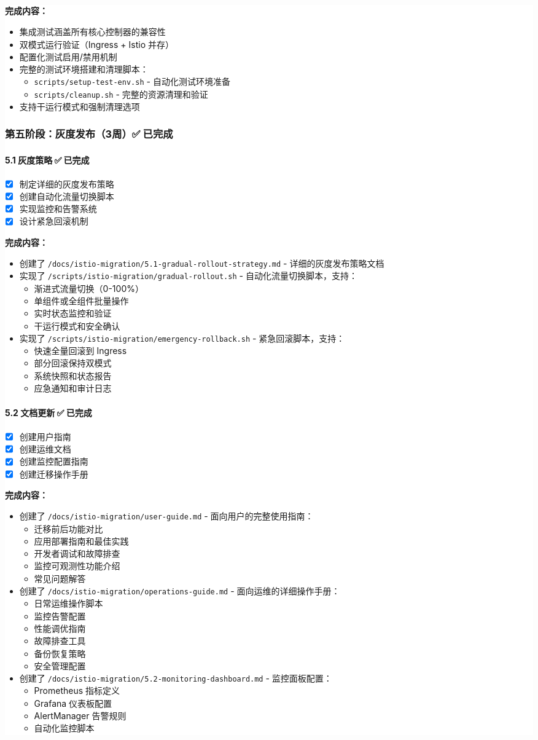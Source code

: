 **完成内容：**
- 集成测试涵盖所有核心控制器的兼容性
- 双模式运行验证（Ingress + Istio 并存）
- 配置化测试启用/禁用机制
- 完整的测试环境搭建和清理脚本：
  - `scripts/setup-test-env.sh` - 自动化测试环境准备
  - `scripts/cleanup.sh` - 完整的资源清理和验证
- 支持干运行模式和强制清理选项

### 第五阶段：灰度发布（3周）✅ 已完成

#### 5.1 灰度策略 ✅ 已完成
- [x] 制定详细的灰度发布策略
- [x] 创建自动化流量切换脚本
- [x] 实现监控和告警系统
- [x] 设计紧急回滚机制

**完成内容：**
- 创建了 `/docs/istio-migration/5.1-gradual-rollout-strategy.md` - 详细的灰度发布策略文档
- 实现了 `/scripts/istio-migration/gradual-rollout.sh` - 自动化流量切换脚本，支持：
  - 渐进式流量切换（0-100%）
  - 单组件或全组件批量操作
  - 实时状态监控和验证
  - 干运行模式和安全确认
- 实现了 `/scripts/istio-migration/emergency-rollback.sh` - 紧急回滚脚本，支持：
  - 快速全量回滚到 Ingress
  - 部分回滚保持双模式
  - 系统快照和状态报告
  - 应急通知和审计日志

#### 5.2 文档更新 ✅ 已完成
- [x] 创建用户指南
- [x] 创建运维文档
- [x] 创建监控配置指南
- [x] 创建迁移操作手册

**完成内容：**
- 创建了 `/docs/istio-migration/user-guide.md` - 面向用户的完整使用指南：
  - 迁移前后功能对比
  - 应用部署指南和最佳实践
  - 开发者调试和故障排查
  - 监控可观测性功能介绍
  - 常见问题解答
- 创建了 `/docs/istio-migration/operations-guide.md` - 面向运维的详细操作手册：
  - 日常运维操作脚本
  - 监控告警配置
  - 性能调优指南
  - 故障排查工具
  - 备份恢复策略
  - 安全管理配置
- 创建了 `/docs/istio-migration/5.2-monitoring-dashboard.md` - 监控面板配置：
  - Prometheus 指标定义
  - Grafana 仪表板配置
  - AlertManager 告警规则
  - 自动化监控脚本
